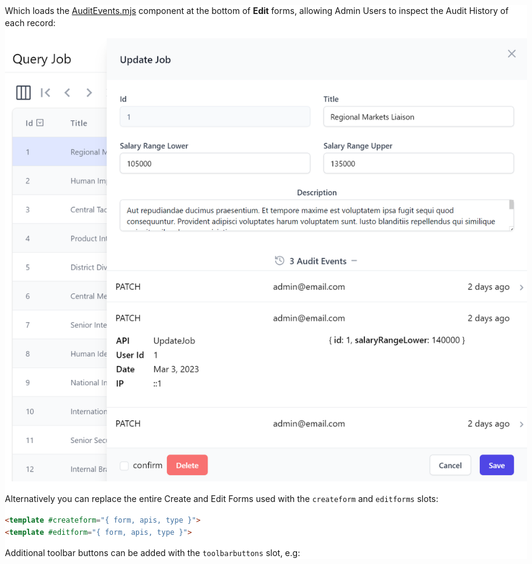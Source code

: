Which loads the [AuditEvents.mjs](https://github.com/ServiceStack/ServiceStack/blob/main/ServiceStack/src/ServiceStack/modules/locode/components/AuditEvents.mjs)
component at the bottom of **Edit** forms, allowing Admin Users to inspect the Audit History of each record:

[![](/img/pages/vue/audit-history-job.png)](/locode/auditing)

Alternatively you can replace the entire Create and Edit Forms used with the `createform` and `editforms` slots:

```html
<template #createform="{ form, apis, type }">
<template #editform="{ form, apis, type }">
```

Additional toolbar buttons can be added with the `toolbarbuttons` slot, e.g:

